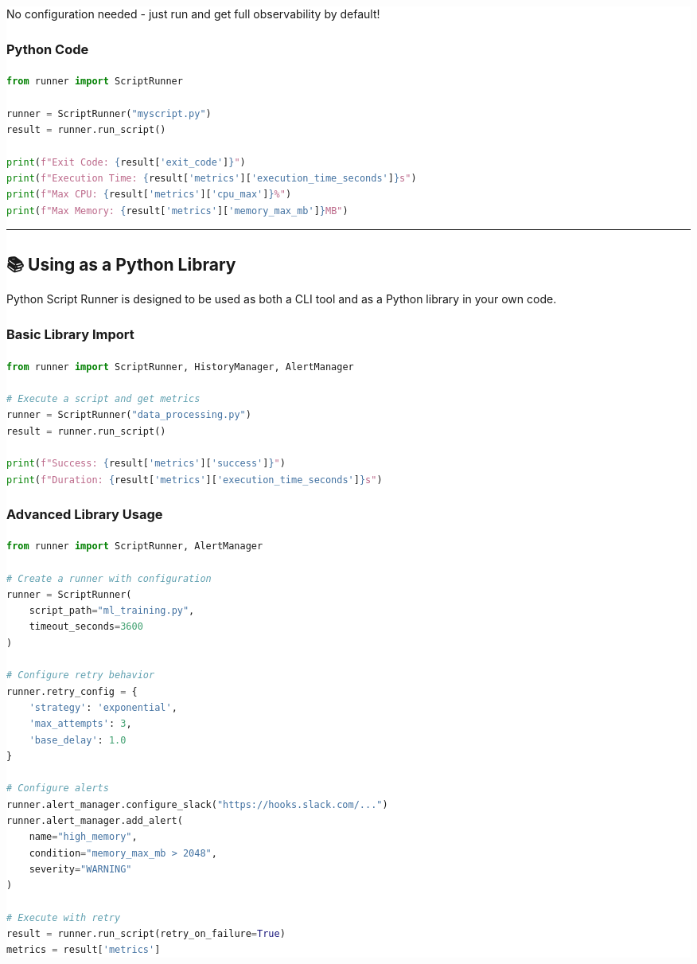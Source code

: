 No configuration needed - just run and get full observability by default!

### Python Code

```python
from runner import ScriptRunner

runner = ScriptRunner("myscript.py")
result = runner.run_script()

print(f"Exit Code: {result['exit_code']}")
print(f"Execution Time: {result['metrics']['execution_time_seconds']}s")
print(f"Max CPU: {result['metrics']['cpu_max']}%")
print(f"Max Memory: {result['metrics']['memory_max_mb']}MB")
```

---

## 📚 Using as a Python Library

Python Script Runner is designed to be used as both a CLI tool and as a Python library in your own code.

### Basic Library Import

```python
from runner import ScriptRunner, HistoryManager, AlertManager

# Execute a script and get metrics
runner = ScriptRunner("data_processing.py")
result = runner.run_script()

print(f"Success: {result['metrics']['success']}")
print(f"Duration: {result['metrics']['execution_time_seconds']}s")
```

### Advanced Library Usage

```python
from runner import ScriptRunner, AlertManager

# Create a runner with configuration
runner = ScriptRunner(
    script_path="ml_training.py",
    timeout_seconds=3600
)

# Configure retry behavior
runner.retry_config = {
    'strategy': 'exponential',
    'max_attempts': 3,
    'base_delay': 1.0
}

# Configure alerts
runner.alert_manager.configure_slack("https://hooks.slack.com/...")
runner.alert_manager.add_alert(
    name="high_memory",
    condition="memory_max_mb > 2048",
    severity="WARNING"
)

# Execute with retry
result = runner.run_script(retry_on_failure=True)
metrics = result['metrics']
```